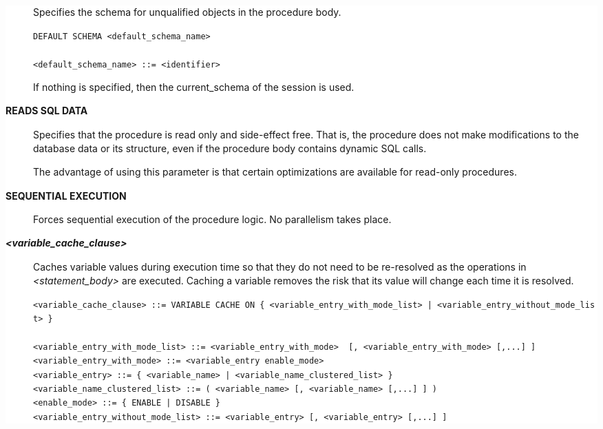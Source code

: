 </b></dt>
<dd>

Specifies the schema for unqualified objects in the procedure body.

```
DEFAULT SCHEMA <default_schema_name>

<default_schema_name> ::= <identifier>
```

If nothing is specified, then the current\_schema of the session is used.



</dd><dt><b>

READS SQL DATA

</b></dt>
<dd>

Specifies that the procedure is read only and side-effect free. That is, the procedure does not make modifications to the database data or its structure, even if the procedure body contains dynamic SQL calls.

The advantage of using this parameter is that certain optimizations are available for read-only procedures.



</dd><dt><b>

SEQUENTIAL EXECUTION

</b></dt>
<dd>

Forces sequential execution of the procedure logic. No parallelism takes place.



</dd><dt><b>

*<variable\_cache\_clause\>*

</b></dt>
<dd>

Caches variable values during execution time so that they do not need to be re-resolved as the operations in *<statement\_body\>* are executed. Caching a variable removes the risk that its value will change each time it is resolved.

```
<variable_cache_clause> ::= VARIABLE CACHE ON { <variable_entry_with_mode_list> | <variable_entry_without_mode_list> }

<variable_entry_with_mode_list> ::= <variable_entry_with_mode>  [, <variable_entry_with_mode> [,...] ]
<variable_entry_with_mode> ::= <variable_entry enable_mode>
<variable_entry> ::= { <variable_name> | <variable_name_clustered_list> }
<variable_name_clustered_list> ::= ( <variable_name> [, <variable_name> [,...] ] )
<enable_mode> ::= { ENABLE | DISABLE }                 
<variable_entry_without_mode_list> ::= <variable_entry> [, <variable_entry> [,...] ]
```
